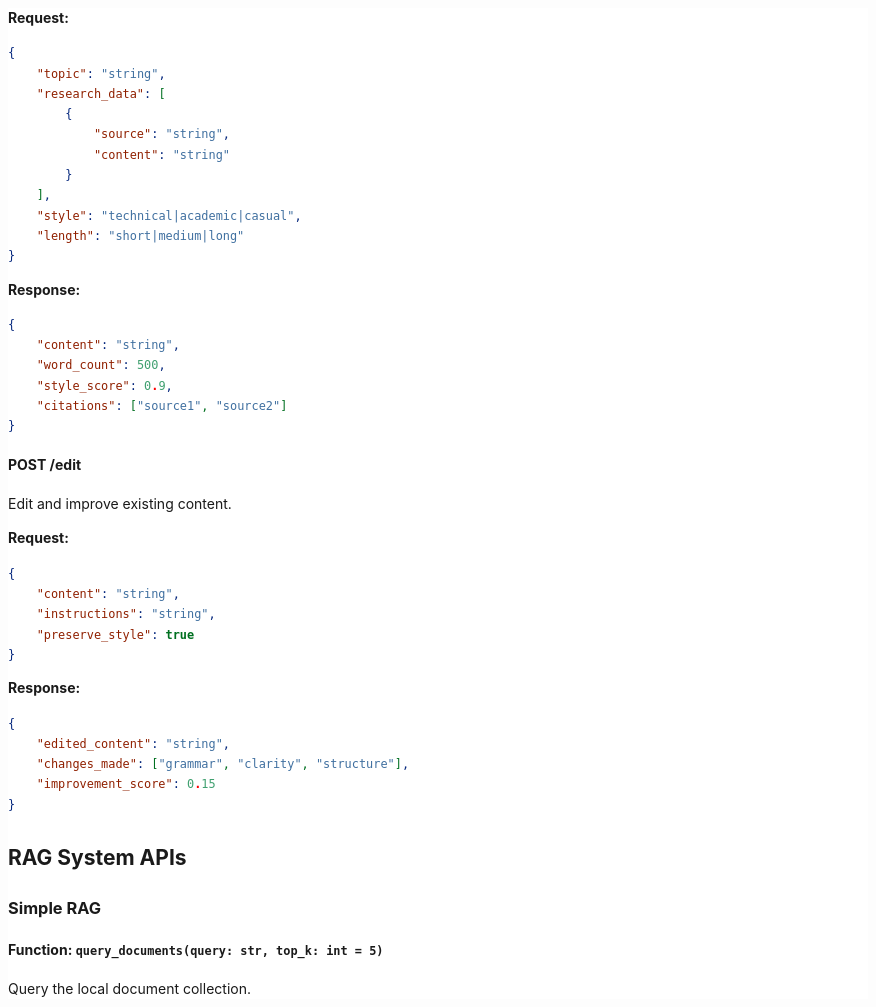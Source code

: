**Request:**
```json
{
    "topic": "string",
    "research_data": [
        {
            "source": "string",
            "content": "string"
        }
    ],
    "style": "technical|academic|casual",
    "length": "short|medium|long"
}
```

**Response:**
```json
{
    "content": "string",
    "word_count": 500,
    "style_score": 0.9,
    "citations": ["source1", "source2"]
}
```

#### POST /edit
Edit and improve existing content.

**Request:**
```json
{
    "content": "string",
    "instructions": "string",
    "preserve_style": true
}
```

**Response:**
```json
{
    "edited_content": "string",
    "changes_made": ["grammar", "clarity", "structure"],
    "improvement_score": 0.15
}
```

## RAG System APIs

### Simple RAG

#### Function: `query_documents(query: str, top_k: int = 5)`
Query the local document collection.
